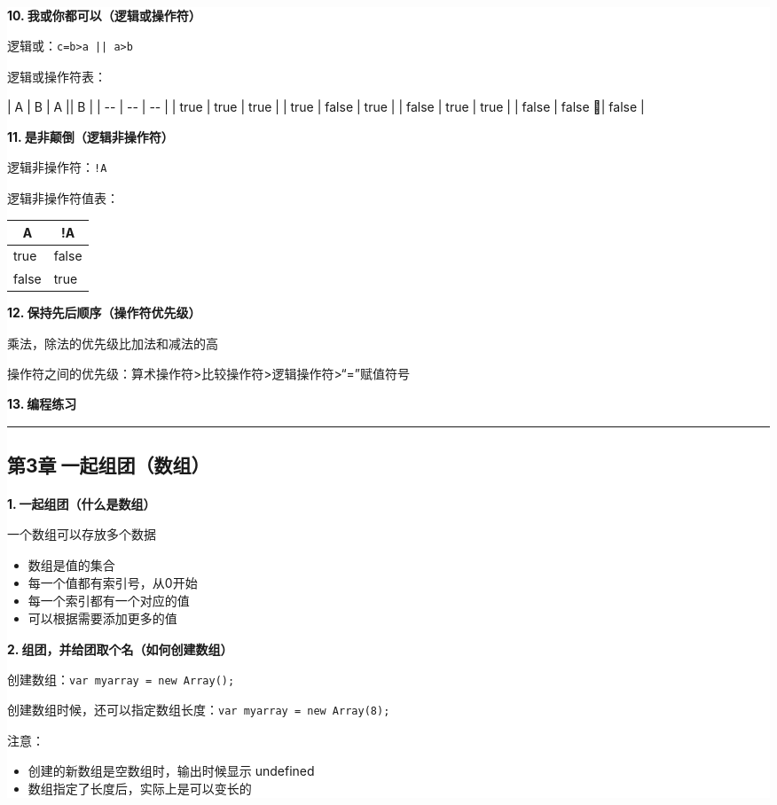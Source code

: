 **10. 我或你都可以（逻辑或操作符）**

逻辑或：`c=b>a || a>b`

逻辑或操作符表：

| A | B | A || B |
| -- | -- | -- |
| true | true | true |
| true | false | true |
| false | true | true |
| false | false | false |

**11. 是非颠倒（逻辑非操作符）**

逻辑非操作符：`!A`

逻辑非操作符值表：

| A | !A |
| -- | -- |
| true | false |
| false | true |

**12. 保持先后顺序（操作符优先级）**

乘法，除法的优先级比加法和减法的高

操作符之间的优先级：算术操作符>比较操作符>逻辑操作符>“=”赋值符号

**13. 编程练习**

---

第3章 一起组团（数组）
--

**1. 一起组团（什么是数组）**

一个数组可以存放多个数据

- 数组是值的集合
- 每一个值都有索引号，从0开始
- 每一个索引都有一个对应的值
- 可以根据需要添加更多的值

**2. 组团，并给团取个名（如何创建数组）**

创建数组：`var myarray = new Array();`

创建数组时候，还可以指定数组长度：`var myarray = new Array(8);`

注意：

- 创建的新数组是空数组时，输出时候显示 undefined
- 数组指定了长度后，实际上是可以变长的
